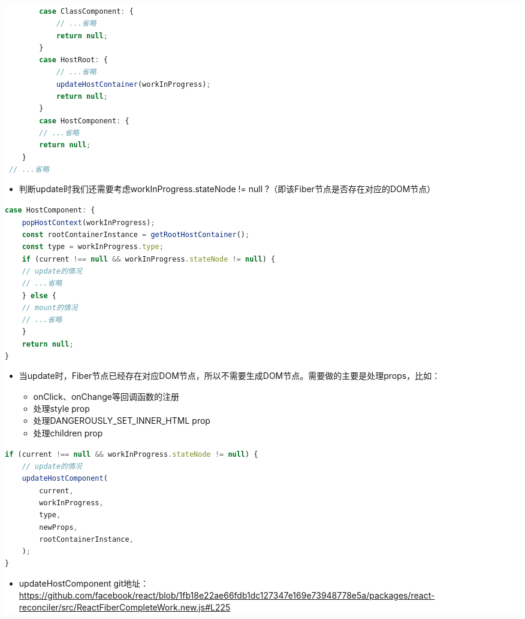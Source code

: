 ```js
        case ClassComponent: {
            // ...省略
            return null;
        }
        case HostRoot: {
            // ...省略
            updateHostContainer(workInProgress);
            return null;
        }
        case HostComponent: {
        // ...省略
        return null;
    }
 // ...省略
```

- 判断update时我们还需要考虑workInProgress.stateNode != null ?（即该Fiber节点是否存在对应的DOM节点）

```jsx
case HostComponent: {
    popHostContext(workInProgress);
    const rootContainerInstance = getRootHostContainer();
    const type = workInProgress.type;
    if (current !== null && workInProgress.stateNode != null) {
    // update的情况
    // ...省略
    } else {
    // mount的情况
    // ...省略
    }
    return null;
}
```

- 当update时，Fiber节点已经存在对应DOM节点，所以不需要⽣成DOM节点。需要做的主要是处理props，⽐如：

    - onClick、onChange等回调函数的注册
    - 处理style prop
    - 处理DANGEROUSLY_SET_INNER_HTML prop
    - 处理children prop

```jsx
if (current !== null && workInProgress.stateNode != null) {
    // update的情况
    updateHostComponent(
        current,
        workInProgress,
        type,
        newProps,
        rootContainerInstance,
    );
}
```
- updateHostComponent git地址：
https://github.com/facebook/react/blob/1fb18e22ae66fdb1dc127347e169e73948778e5a/packages/react-reconciler/src/ReactFiberCompleteWork.new.js#L225
